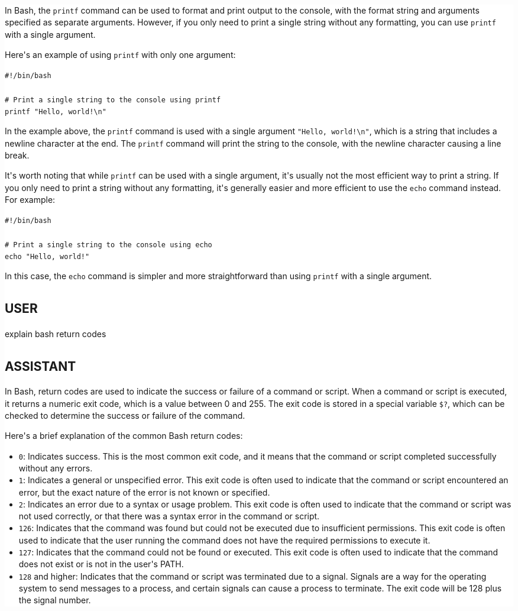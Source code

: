 In Bash, the `printf` command can be used to format and print output to the console, with the format string and arguments specified as separate arguments. However, if you only need to print a single string without any formatting, you can use `printf` with a single argument. 

Here's an example of using `printf` with only one argument:

```
#!/bin/bash

# Print a single string to the console using printf
printf "Hello, world!\n"
```

In the example above, the `printf` command is used with a single argument `"Hello, world!\n"`, which is a string that includes a newline character at the end. The `printf` command will print the string to the console, with the newline character causing a line break.

It's worth noting that while `printf` can be used with a single argument, it's usually not the most efficient way to print a string. If you only need to print a string without any formatting, it's generally easier and more efficient to use the `echo` command instead. For example:

```
#!/bin/bash

# Print a single string to the console using echo
echo "Hello, world!"
```

In this case, the `echo` command is simpler and more straightforward than using `printf` with a single argument.

## USER
explain bash return codes

## ASSISTANT
In Bash, return codes are used to indicate the success or failure of a command or script. When a command or script is executed, it returns a numeric exit code, which is a value between 0 and 255. The exit code is stored in a special variable `$?`, which can be checked to determine the success or failure of the command.

Here's a brief explanation of the common Bash return codes:

- `0`: Indicates success. This is the most common exit code, and it means that the command or script completed successfully without any errors.
- `1`: Indicates a general or unspecified error. This exit code is often used to indicate that the command or script encountered an error, but the exact nature of the error is not known or specified.
- `2`: Indicates an error due to a syntax or usage problem. This exit code is often used to indicate that the command or script was not used correctly, or that there was a syntax error in the command or script.
- `126`: Indicates that the command was found but could not be executed due to insufficient permissions. This exit code is often used to indicate that the user running the command does not have the required permissions to execute it.
- `127`: Indicates that the command could not be found or executed. This exit code is often used to indicate that the command does not exist or is not in the user's PATH.
- `128` and higher: Indicates that the command or script was terminated due to a signal. Signals are a way for the operating system to send messages to a process, and certain signals can cause a process to terminate. The exit code will be 128 plus the signal number.
